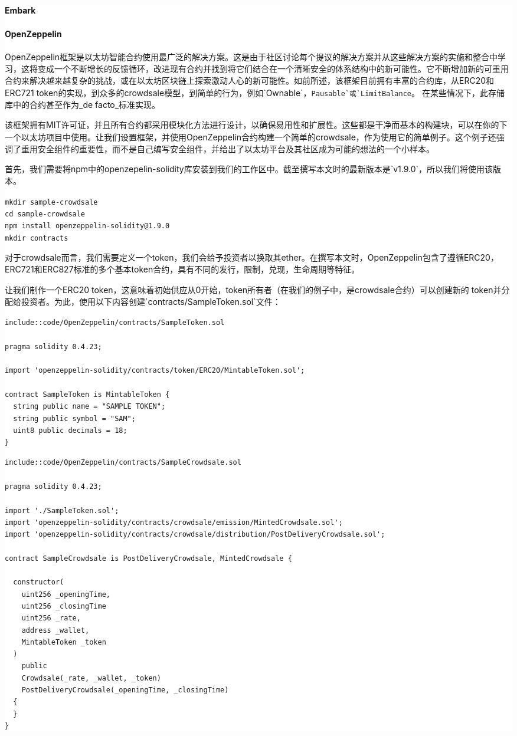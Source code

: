 #### Embark <a href="#user-content-embark" id="user-content-embark"></a>

#### OpenZeppelin <a href="#user-content-openzeppelin" id="user-content-openzeppelin"></a>

OpenZeppelin框架是以太坊智能合约使用最广泛的解决方案。这是由于社区讨论每个提议的解决方案并从这些解决方案的实施和整合中学习，这将变成一个不断增长的反馈循环，改进现有合约并找到将它们结合在一个清晰安全的体系结构中的新可能性。它不断增加新的可重用合约来解决越来越复杂的挑战，或在以太坊区块链上探索激动人心的新可能性。如前所述，该框架目前拥有丰富的合约库，从ERC20和ERC721 token的实现，到众多的crowdsale模型，到简单的行为，例如\`Ownable\`，``Pausable`或`LimitBalance``。 在某些情况下，此存储库中的合约甚至作为\_de facto\_标准实现。

该框架拥有MIT许可证，并且所有合约都采用模块化方法进行设计，以确保易用性和扩展性。这些都是干净而基本的构建块，可以在你的下一个以太坊项目中使用。让我们设置框架，并使用OpenZeppelin合约构建一个简单的crowdsale，作为使用它的简单例子。这个例子还强调了重用安全组件的重要性，而不是自己编写安全组件，并给出了以太坊平台及其社区成为可能的想法的一个小样本。

首先，我们需要将npm中的openzepelin-solidity库安装到我们的工作区中。截至撰写本文时的最新版本是\`v1.9.0\`，所以我们将使用该版本。

```
mkdir sample-crowdsale
cd sample-crowdsale
npm install openzeppelin-solidity@1.9.0
mkdir contracts
```

对于crowdsale而言，我们需要定义一个token，我们会给予投资者以换取其ether。在撰写本文时，OpenZeppelin包含了遵循ERC20，ERC721和ERC827标准的多个基本token合约，具有不同的发行，限制，兑现，生命周期等特征。

让我们制作一个ERC20 token，这意味着初始供应从0开始，token所有者（在我们的例子中，是crowdsale合约）可以创建新的 token并分配给投资者。为此，使用以下内容创建\`contracts/SampleToken.sol\`文件：

```
include::code/OpenZeppelin/contracts/SampleToken.sol

pragma solidity 0.4.23;

import 'openzeppelin-solidity/contracts/token/ERC20/MintableToken.sol';

contract SampleToken is MintableToken {
  string public name = "SAMPLE TOKEN";
  string public symbol = "SAM";
  uint8 public decimals = 18;
}
```

```
include::code/OpenZeppelin/contracts/SampleCrowdsale.sol

pragma solidity 0.4.23;

import './SampleToken.sol';
import 'openzeppelin-solidity/contracts/crowdsale/emission/MintedCrowdsale.sol';
import 'openzeppelin-solidity/contracts/crowdsale/distribution/PostDeliveryCrowdsale.sol';

contract SampleCrowdsale is PostDeliveryCrowdsale, MintedCrowdsale {

  constructor(
    uint256 _openingTime,
    uint256 _closingTime
    uint256 _rate,
    address _wallet,
    MintableToken _token
  )
    public
    Crowdsale(_rate, _wallet, _token)
    PostDeliveryCrowdsale(_openingTime, _closingTime)
  {
  }
}
```